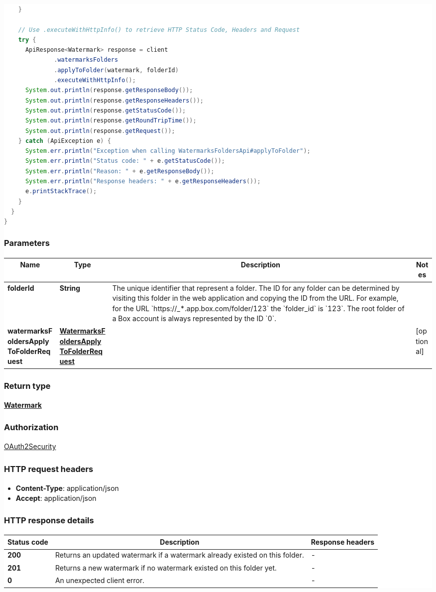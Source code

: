 ```java
    }

    // Use .executeWithHttpInfo() to retrieve HTTP Status Code, Headers and Request
    try {
      ApiResponse<Watermark> response = client
              .watermarksFolders
              .applyToFolder(watermark, folderId)
              .executeWithHttpInfo();
      System.out.println(response.getResponseBody());
      System.out.println(response.getResponseHeaders());
      System.out.println(response.getStatusCode());
      System.out.println(response.getRoundTripTime());
      System.out.println(response.getRequest());
    } catch (ApiException e) {
      System.err.println("Exception when calling WatermarksFoldersApi#applyToFolder");
      System.err.println("Status code: " + e.getStatusCode());
      System.err.println("Reason: " + e.getResponseBody());
      System.err.println("Response headers: " + e.getResponseHeaders());
      e.printStackTrace();
    }
  }
}

```

### Parameters

| Name | Type | Description  | Notes |
|------------- | ------------- | ------------- | -------------|
| **folderId** | **String**| The unique identifier that represent a folder.  The ID for any folder can be determined by visiting this folder in the web application and copying the ID from the URL. For example, for the URL &#x60;https://_*.app.box.com/folder/123&#x60; the &#x60;folder_id&#x60; is &#x60;123&#x60;.  The root folder of a Box account is always represented by the ID &#x60;0&#x60;. | |
| **watermarksFoldersApplyToFolderRequest** | [**WatermarksFoldersApplyToFolderRequest**](WatermarksFoldersApplyToFolderRequest.md)|  | [optional] |

### Return type

[**Watermark**](Watermark.md)

### Authorization

[OAuth2Security](../README.md#OAuth2Security)

### HTTP request headers

 - **Content-Type**: application/json
 - **Accept**: application/json

### HTTP response details
| Status code | Description | Response headers |
|-------------|-------------|------------------|
| **200** | Returns an updated watermark if a watermark already existed on this folder. |  -  |
| **201** | Returns a new watermark if no watermark existed on this folder yet. |  -  |
| **0** | An unexpected client error. |  -  |
